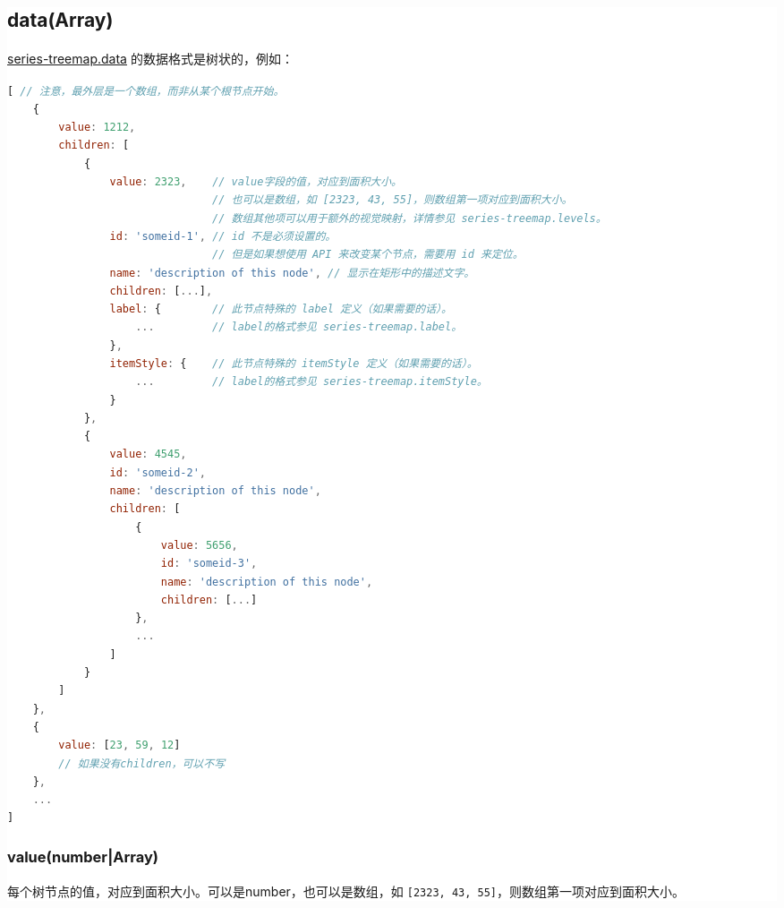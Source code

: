 ## data(Array)

[series-treemap.data](~series-treemap.data) 的数据格式是树状的，例如：

```javascript
[ // 注意，最外层是一个数组，而非从某个根节点开始。
    {
        value: 1212,
        children: [
            {
                value: 2323,    // value字段的值，对应到面积大小。
                                // 也可以是数组，如 [2323, 43, 55]，则数组第一项对应到面积大小。
                                // 数组其他项可以用于额外的视觉映射，详情参见 series-treemap.levels。
                id: 'someid-1', // id 不是必须设置的。
                                // 但是如果想使用 API 来改变某个节点，需要用 id 来定位。
                name: 'description of this node', // 显示在矩形中的描述文字。
                children: [...],
                label: {        // 此节点特殊的 label 定义（如果需要的话）。
                    ...         // label的格式参见 series-treemap.label。
                },
                itemStyle: {    // 此节点特殊的 itemStyle 定义（如果需要的话）。
                    ...         // label的格式参见 series-treemap.itemStyle。
                }
            },
            {
                value: 4545,
                id: 'someid-2',
                name: 'description of this node',
                children: [
                    {
                        value: 5656,
                        id: 'someid-3',
                        name: 'description of this node',
                        children: [...]
                    },
                    ...
                ]
            }
        ]
    },
    {
        value: [23, 59, 12]
        // 如果没有children，可以不写
    },
    ...
]
```

### value(number|Array)

每个树节点的值，对应到面积大小。可以是number，也可以是数组，如 `[2323, 43, 55]`，则数组第一项对应到面积大小。
